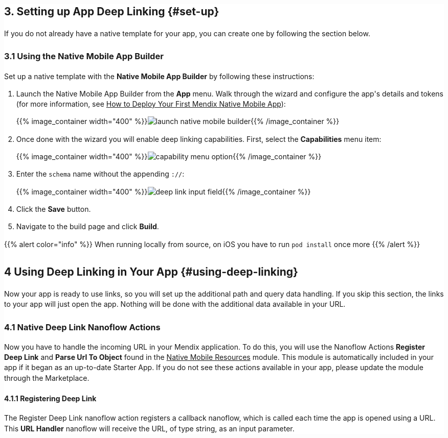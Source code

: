 ## 3. Setting up App Deep Linking {#set-up}

If you do not already have a native template for your app, you can create one by following the section below.

### 3.1 Using the Native Mobile App Builder

Set up a native template with the **Native Mobile App Builder** by following these instructions:

1.  Launch the Native Mobile App Builder from the **App** menu. Walk through the wizard and configure the app's details and tokens (for more information, see [How to Deploy Your First Mendix Native Mobile App](/howto/mobile/deploying-native-app/)):

    {{% image_container width="400" %}}![launch native mobile builder](/attachments/howto/mobile/native-mobile/implementation/native-deep-link/launch-native-mobile-app-builder.png){{% /image_container %}}

2.  Once done with the wizard you will enable deep linking capabilities. First, select the **Capabilities** menu item:

    {{% image_container width="400" %}}![capability menu option](/attachments/howto/mobile/native-mobile/implementation/native-deep-link/capability-menu-option.png){{% /image_container %}}
    
3.  Enter the `schema` name without the appending `://`:

    {{% image_container width="400" %}}![deep link input field](/attachments/howto/mobile/native-mobile/implementation/native-deep-link/deep-link-input-field.png){{% /image_container %}}
    
4. Click the **Save** button. 

5. Navigate to the build page and click **Build**.

{{% alert color="info" %}}
When running locally from source, on iOS you have to run `pod install` once more
{{% /alert %}}

## 4 Using Deep Linking in Your App {#using-deep-linking}

Now your app is ready to use links, so you will set up the additional path and query data handling. If you skip this section, the links to your app will just open the app. Nothing will be done with the additional data available in your URL.

### 4.1 Native Deep Link Nanoflow Actions 

Now you have to handle the incoming URL in your Mendix application. To do this, you will use the Nanoflow Actions **Register Deep Link** and **Parse Url To Object** found in the [Native Mobile Resources](/appstore/modules/native-mobile-resources/) module. This module is automatically included in your app if it began as an up-to-date Starter App. If you do not see these actions available in your app, please update the module through the Marketplace.

#### 4.1.1 Registering Deep Link

The Register Deep Link nanoflow action registers a callback nanoflow, which is called each time the app is opened using a URL. This **URL Handler** nanoflow will receive the URL, of type string, as an input parameter. 
